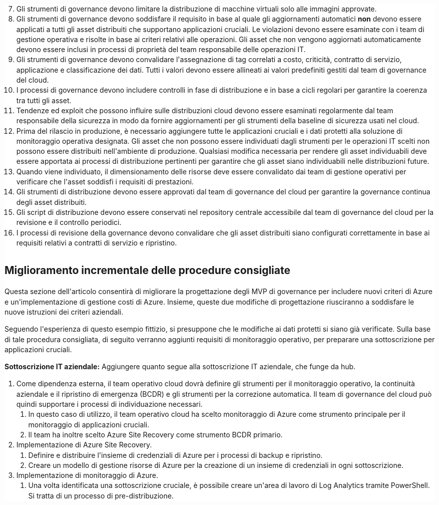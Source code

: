 7. Gli strumenti di governance devono limitare la distribuzione di macchine virtuali solo alle immagini approvate.
8. Gli strumenti di governance devono soddisfare il requisito in base al quale gli aggiornamenti automatici **non** devono essere applicati a tutti gli asset distribuiti che supportano applicazioni cruciali. Le violazioni devono essere esaminate con i team di gestione operativa e risolte in base ai criteri relativi alle operazioni. Gli asset che non vengono aggiornati automaticamente devono essere inclusi in processi di proprietà del team responsabile delle operazioni IT.
9. Gli strumenti di governance devono convalidare l'assegnazione di tag correlati a costo, criticità, contratto di servizio, applicazione e classificazione dei dati. Tutti i valori devono essere allineati ai valori predefiniti gestiti dal team di governance del cloud.
10. I processi di governance devono includere controlli in fase di distribuzione e in base a cicli regolari per garantire la coerenza tra tutti gli asset.
11. Tendenze ed exploit che possono influire sulle distribuzioni cloud devono essere esaminati regolarmente dal team responsabile della sicurezza in modo da fornire aggiornamenti per gli strumenti della baseline di sicurezza usati nel cloud.
12. Prima del rilascio in produzione, è necessario aggiungere tutte le applicazioni cruciali e i dati protetti alla soluzione di monitoraggio operativa designata. Gli asset che non possono essere individuati dagli strumenti per le operazioni IT scelti non possono essere distribuiti nell'ambiente di produzione. Qualsiasi modifica necessaria per rendere gli asset individuabili deve essere apportata ai processi di distribuzione pertinenti per garantire che gli asset siano individuabili nelle distribuzioni future.
13. Quando viene individuato, il dimensionamento delle risorse deve essere convalidato dai team di gestione operativi per verificare che l'asset soddisfi i requisiti di prestazioni.
14. Gli strumenti di distribuzione devono essere approvati dal team di governance del cloud per garantire la governance continua degli asset distribuiti.
15. Gli script di distribuzione devono essere conservati nel repository centrale accessibile dal team di governance del cloud per la revisione e il controllo periodici.
16. I processi di revisione della governance devono convalidare che gli asset distribuiti siano configurati correttamente in base ai requisiti relativi a contratti di servizio e ripristino.

## <a name="incremental-improvement-of-the-best-practices"></a>Miglioramento incrementale delle procedure consigliate

Questa sezione dell'articolo consentirà di migliorare la progettazione degli MVP di governance per includere nuovi criteri di Azure e un'implementazione di gestione costi di Azure. Insieme, queste due modifiche di progettazione riusciranno a soddisfare le nuove istruzioni dei criteri aziendali.

Seguendo l'esperienza di questo esempio fittizio, si presuppone che le modifiche ai dati protetti si siano già verificate. Sulla base di tale procedura consigliata, di seguito verranno aggiunti requisiti di monitoraggio operativo, per preparare una sottoscrizione per applicazioni cruciali.

**Sottoscrizione IT aziendale:** Aggiungere quanto segue alla sottoscrizione IT aziendale, che funge da hub.

1. Come dipendenza esterna, il team operativo cloud dovrà definire gli strumenti per il monitoraggio operativo, la continuità aziendale e il ripristino di emergenza (BCDR) e gli strumenti per la correzione automatica. Il team di governance del cloud può quindi supportare i processi di individuazione necessari.
    1. In questo caso di utilizzo, il team operativo cloud ha scelto monitoraggio di Azure come strumento principale per il monitoraggio di applicazioni cruciali.
    1. Il team ha inoltre scelto Azure Site Recovery come strumento BCDR primario.
1. Implementazione di Azure Site Recovery.
    1. Definire e distribuire l'insieme di credenziali di Azure per i processi di backup e ripristino.
    1. Creare un modello di gestione risorse di Azure per la creazione di un insieme di credenziali in ogni sottoscrizione.
1. Implementazione di monitoraggio di Azure.
    1. Una volta identificata una sottoscrizione cruciale, è possibile creare un'area di lavoro di Log Analytics tramite PowerShell. Si tratta di un processo di pre-distribuzione.
